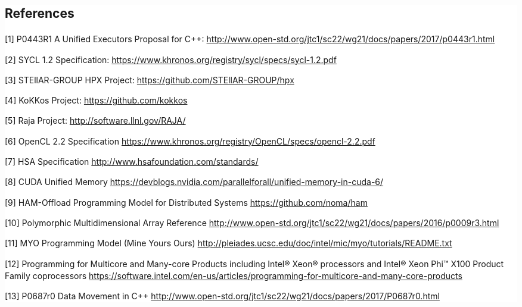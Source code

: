 ## References

[1] P0443R1 A Unified Executors Proposal for C++:
http://www.open-std.org/jtc1/sc22/wg21/docs/papers/2017/p0443r1.html

[2] SYCL 1.2 Specification:
https://www.khronos.org/registry/sycl/specs/sycl-1.2.pdf

[3] STEllAR-GROUP HPX Project:
https://github.com/STEllAR-GROUP/hpx

[4] KoKKos Project:
https://github.com/kokkos

[5] Raja Project:
http://software.llnl.gov/RAJA/

[6] OpenCL 2.2 Specification
https://www.khronos.org/registry/OpenCL/specs/opencl-2.2.pdf

[7] HSA Specification
http://www.hsafoundation.com/standards/

[8] CUDA Unified Memory
https://devblogs.nvidia.com/parallelforall/unified-memory-in-cuda-6/

[9] HAM-Offload Programming Model for Distributed Systems
https://github.com/noma/ham

[10] Polymorphic Multidimensional Array Reference
http://www.open-std.org/jtc1/sc22/wg21/docs/papers/2016/p0009r3.html

[11] MYO Programming Model (Mine Yours Ours)
http://pleiades.ucsc.edu/doc/intel/mic/myo/tutorials/README.txt

[12] Programming for Multicore and Many-core Products including Intel® Xeon® processors and Intel® Xeon Phi™ X100 Product Family coprocessors
https://software.intel.com/en-us/articles/programming-for-multicore-and-many-core-products

[13] P0687r0 Data Movement in C\+\+
http://www.open-std.org/jtc1/sc22/wg21/docs/papers/2017/P0687r0.html
